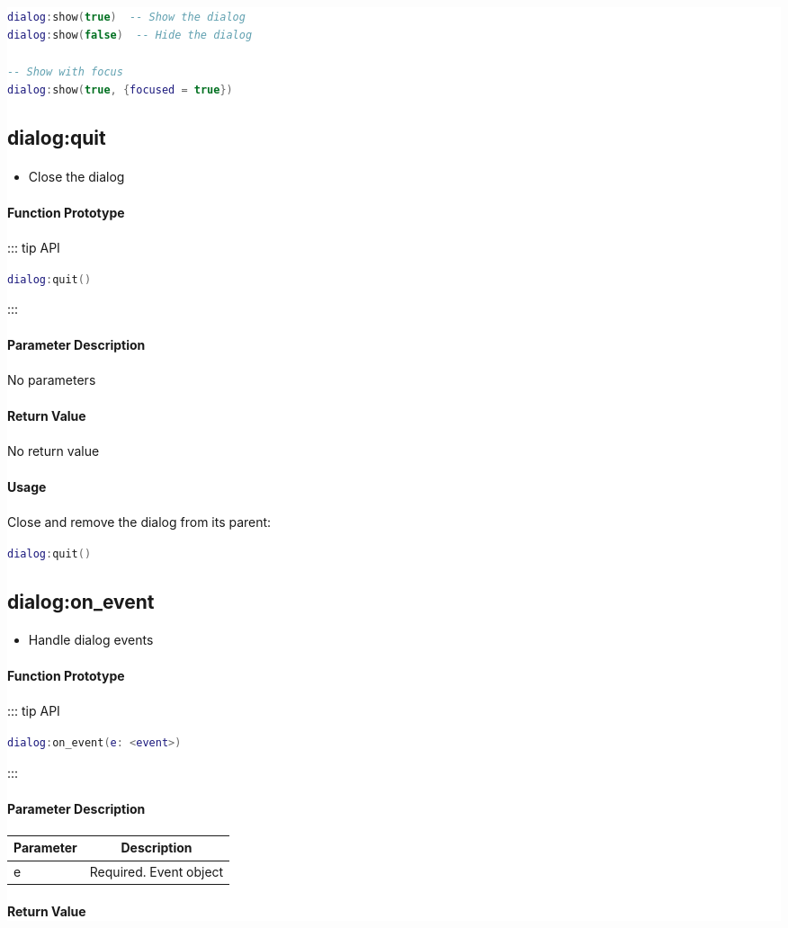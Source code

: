 ```lua
dialog:show(true)  -- Show the dialog
dialog:show(false)  -- Hide the dialog

-- Show with focus
dialog:show(true, {focused = true})
```

## dialog:quit

- Close the dialog

#### Function Prototype

::: tip API
```lua
dialog:quit()
```
:::

#### Parameter Description

No parameters

#### Return Value

No return value

#### Usage

Close and remove the dialog from its parent:

```lua
dialog:quit()
```

## dialog:on_event

- Handle dialog events

#### Function Prototype

::: tip API
```lua
dialog:on_event(e: <event>)
```
:::

#### Parameter Description

| Parameter | Description |
|-----------|-------------|
| e | Required. Event object |

#### Return Value
